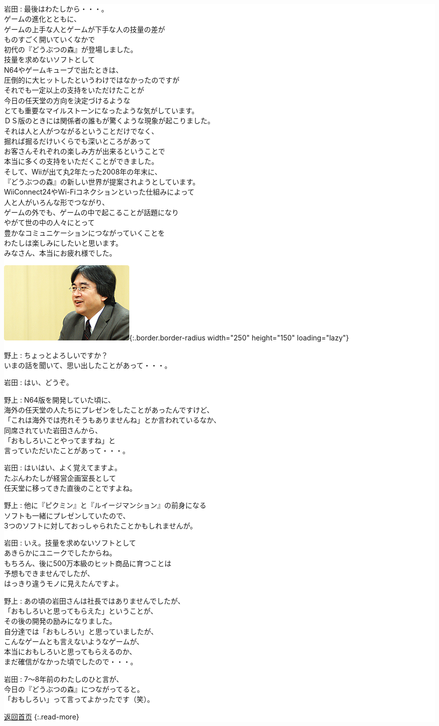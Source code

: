 岩田
: 最後はわたしから・・・。<br>ゲームの進化とともに、<br>ゲームの上手な人とゲームが下手な人の技量の差が<br>ものすごく開いていくなかで<br>初代の『どうぶつの森』が登場しました。<br>技量を求めないソフトとして<br>N64やゲームキューブで出たときは、<br>圧倒的に大ヒットしたというわけではなかったのですが<br>それでも一定以上の支持をいただけたことが<br>今日の任天堂の方向を決定づけるような<br>とても重要なマイルストーンになったような気がしています。<br>ＤＳ版のときには関係者の誰もが驚くような現象が起こりました。<br>それは人と人がつながるということだけでなく、<br>掘れば掘るだけいくらでも深いところがあって<br>お客さんそれぞれの楽しみ方が出来るということで<br>本当に多くの支持をいただくことができました。<br>そして、Wiiが出て丸2年たった2008年の年末に、<br>『どうぶつの森』の新しい世界が提案されようとしています。<br>WiiConnect24やWi-Fiコネクションといった仕組みによって<br>人と人がいろんな形でつながり、<br>ゲームの外でも、ゲームの中で起こることが話題になり<br>やがて世の中の人々にとって<br>豊かなコミュニケーションにつながっていくことを<br>わたしは楽しみにしたいと思います。<br>みなさん、本当にお疲れ様でした。

![](/interviews/jp/wii/ruuj/vol1/img/photo26.jpg){:.border.border-radius width="250" height="150" loading="lazy"}

野上
: ちょっとよろしいですか？<br>いまの話を聞いて、思い出したことがあって・・・。

岩田
: はい、どうぞ。

野上
: N64版を開発していた頃に、<br>海外の任天堂の人たちにプレゼンをしたことがあったんですけど、<br>「これは海外では売れそうもありませんね」とか言われているなか、<br>同席されていた岩田さんから、<br>「おもしろいことやってますね」と<br>言っていただいたことがあって・・・。

岩田
: はいはい、よく覚えてますよ。<br>たぶんわたしが経営企画室長として<br>任天堂に移ってきた直後のことですよね。

野上
: 他に『ピクミン』と『ルイージマンション』の前身になる<br>ソフトも一緒にプレゼンしていたので、<br>3つのソフトに対しておっしゃられたことかもしれませんが。

岩田
: いえ。技量を求めないソフトとして<br>あきらかにユニークでしたからね。<br>もちろん、後に500万本級のヒット商品に育つことは<br>予想もできませんでしたが、<br>はっきり違うモノに見えたんですよ。

野上
: あの頃の岩田さんは社長ではありませんでしたが、<br>「おもしろいと思ってもらえた」ということが、<br>その後の開発の励みになりました。<br>自分達では「おもしろい」と思っていましたが、<br>こんなゲームとも言えないようなゲームが、<br>本当におもしろいと思ってもらえるのか、<br>まだ確信がなかった頃でしたので・・・。

岩田
: 7〜8年前のわたしのひと言が、<br>今日の『どうぶつの森』につながってると。<br>「おもしろい」って言ってよかったです（笑）。

[返回首页](../../../../../)
{:.read-more}

